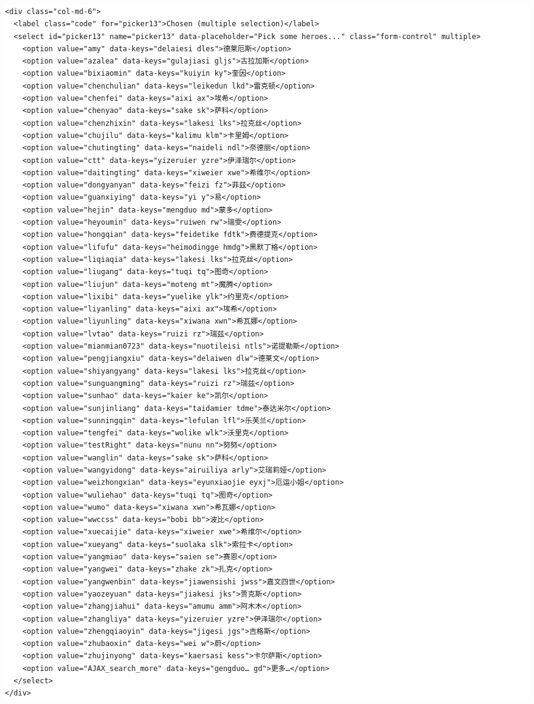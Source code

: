     <div class="col-md-6">
      <label class="code" for="picker13">Chosen (multiple selection)</label>
      <select id="picker13" name="picker13" data-placeholder="Pick some heroes..." class="form-control" multiple>
        <option value="amy" data-keys="delaiesi dles">德莱厄斯</option>
        <option value="azalea" data-keys="gulajiasi gljs">古拉加斯</option>
        <option value="bixiaomin" data-keys="kuiyin ky">奎因</option>
        <option value="chenchulian" data-keys="leikedun lkd">雷克顿</option>
        <option value="chenfei" data-keys="aixi ax">埃希</option>
        <option value="chenyao" data-keys="sake sk">萨科</option>
        <option value="chenzhixin" data-keys="lakesi lks">拉克丝</option>
        <option value="chujilu" data-keys="kalimu klm">卡里姆</option>
        <option value="chutingting" data-keys="naideli ndl">奈德丽</option>
        <option value="ctt" data-keys="yizeruier yzre">伊泽瑞尔</option>
        <option value="daitingting" data-keys="xiweier xwe">希维尔</option>
        <option value="dongyanyan" data-keys="feizi fz">菲兹</option>
        <option value="guanxiying" data-keys="yi y">易</option>
        <option value="hejin" data-keys="mengduo md">蒙多</option>
        <option value="heyoumin" data-keys="ruiwen rw">瑞雯</option>
        <option value="hongqian" data-keys="feidetike fdtk">费德提克</option>
        <option value="lifufu" data-keys="heimodingge hmdg">黑默丁格</option>
        <option value="liqiaqia" data-keys="lakesi lks">拉克丝</option>
        <option value="liugang" data-keys="tuqi tq">图奇</option>
        <option value="liujun" data-keys="moteng mt">魔腾</option>
        <option value="lixibi" data-keys="yuelike ylk">约里克</option>
        <option value="liyanling" data-keys="aixi ax">埃希</option>
        <option value="liyunling" data-keys="xiwana xwn">希瓦娜</option>
        <option value="lvtao" data-keys="ruizi rz">瑞兹</option>
        <option value="mianmian0723" data-keys="nuotileisi ntls">诺提勒斯</option>
        <option value="pengjiangxiu" data-keys="delaiwen dlw">德莱文</option>
        <option value="shiyangyang" data-keys="lakesi lks">拉克丝</option>
        <option value="sunguangming" data-keys="ruizi rz">瑞兹</option>
        <option value="sunhao" data-keys="kaier ke">凯尔</option>
        <option value="sunjinliang" data-keys="taidamier tdme">泰达米尔</option>
        <option value="sunningqin" data-keys="lefulan lfl">乐芙兰</option>
        <option value="tengfei" data-keys="wolike wlk">沃里克</option>
        <option value="testRight" data-keys="nunu nn">努努</option>
        <option value="wanglin" data-keys="sake sk">萨科</option>
        <option value="wangyidong" data-keys="airuiliya arly">艾瑞莉娅</option>
        <option value="weizhongxian" data-keys="eyunxiaojie eyxj">厄运小姐</option>
        <option value="wuliehao" data-keys="tuqi tq">图奇</option>
        <option value="wumo" data-keys="xiwana xwn">希瓦娜</option>
        <option value="wwccss" data-keys="bobi bb">波比</option>
        <option value="xuecaijie" data-keys="xiweier xwe">希维尔</option>
        <option value="xueyang" data-keys="suolaka slk">索拉卡</option>
        <option value="yangmiao" data-keys="saien se">赛恩</option>
        <option value="yangwei" data-keys="zhake zk">扎克</option>
        <option value="yangwenbin" data-keys="jiawensishi jwss">嘉文四世</option>
        <option value="yaozeyuan" data-keys="jiakesi jks">贾克斯</option>
        <option value="zhangjiahui" data-keys="amumu amm">阿木木</option>
        <option value="zhangliya" data-keys="yizeruier yzre">伊泽瑞尔</option>
        <option value="zhengqiaoyin" data-keys="jigesi jgs">吉格斯</option>
        <option value="zhubaoxin" data-keys="wei w">蔚</option>
        <option value="zhujinyong" data-keys="kaersasi kess">卡尔萨斯</option>
        <option value="AJAX_search_more" data-keys="gengduo… gd">更多…</option>
      </select>
    </div>
  </div>
</example>
